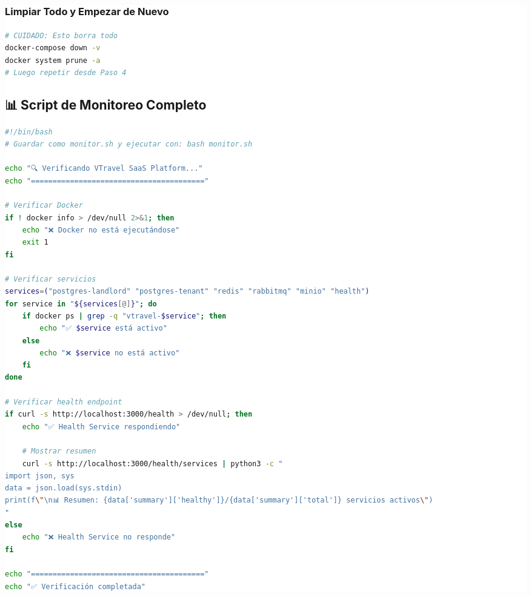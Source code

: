 ### Limpiar Todo y Empezar de Nuevo
```bash
# CUIDADO: Esto borra todo
docker-compose down -v
docker system prune -a
# Luego repetir desde Paso 4
```

## 📊 Script de Monitoreo Completo

```bash
#!/bin/bash
# Guardar como monitor.sh y ejecutar con: bash monitor.sh

echo "🔍 Verificando VTravel SaaS Platform..."
echo "========================================"

# Verificar Docker
if ! docker info > /dev/null 2>&1; then
    echo "❌ Docker no está ejecutándose"
    exit 1
fi

# Verificar servicios
services=("postgres-landlord" "postgres-tenant" "redis" "rabbitmq" "minio" "health")
for service in "${services[@]}"; do
    if docker ps | grep -q "vtravel-$service"; then
        echo "✅ $service está activo"
    else
        echo "❌ $service no está activo"
    fi
done

# Verificar health endpoint
if curl -s http://localhost:3000/health > /dev/null; then
    echo "✅ Health Service respondiendo"
    
    # Mostrar resumen
    curl -s http://localhost:3000/health/services | python3 -c "
import json, sys
data = json.load(sys.stdin)
print(f\"\n📊 Resumen: {data['summary']['healthy']}/{data['summary']['total']} servicios activos\")
"
else
    echo "❌ Health Service no responde"
fi

echo "========================================"
echo "✅ Verificación completada"
```
